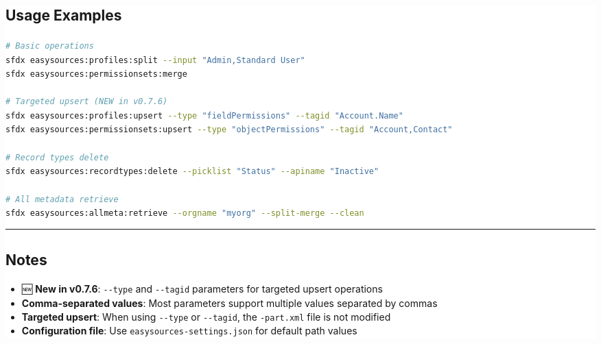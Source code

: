 
## Usage Examples

```bash
# Basic operations
sfdx easysources:profiles:split --input "Admin,Standard User"
sfdx easysources:permissionsets:merge

# Targeted upsert (NEW in v0.7.6)
sfdx easysources:profiles:upsert --type "fieldPermissions" --tagid "Account.Name"
sfdx easysources:permissionsets:upsert --type "objectPermissions" --tagid "Account,Contact"

# Record types delete
sfdx easysources:recordtypes:delete --picklist "Status" --apiname "Inactive"

# All metadata retrieve
sfdx easysources:allmeta:retrieve --orgname "myorg" --split-merge --clean
```

---

## Notes

- 🆕 **New in v0.7.6**: `--type` and `--tagid` parameters for targeted upsert operations
- **Comma-separated values**: Most parameters support multiple values separated by commas
- **Targeted upsert**: When using `--type` or `--tagid`, the `-part.xml` file is not modified
- **Configuration file**: Use `easysources-settings.json` for default path values
